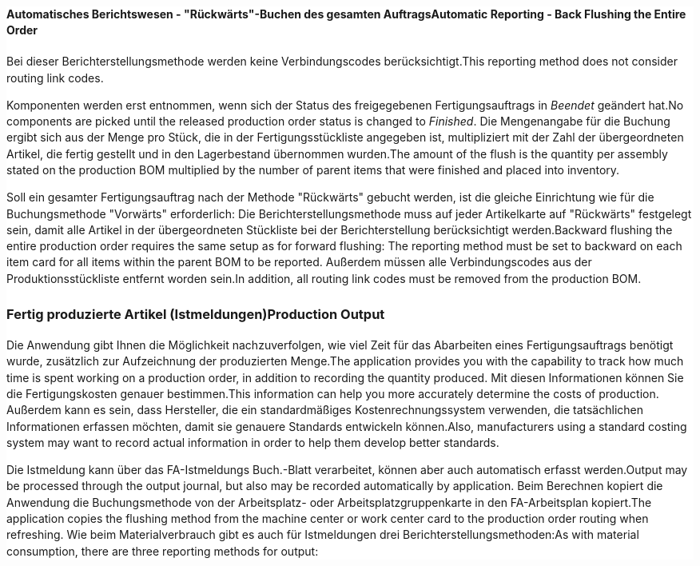 #### <a name="automatic-reporting---back-flushing-the-entire-order"></a><span data-ttu-id="9df3c-247">Automatisches Berichtswesen - "Rückwärts"-Buchen des gesamten Auftrags</span><span class="sxs-lookup"><span data-stu-id="9df3c-247">Automatic Reporting - Back Flushing the Entire Order</span></span>  
<span data-ttu-id="9df3c-248">Bei dieser Berichterstellungsmethode werden keine Verbindungscodes berücksichtigt.</span><span class="sxs-lookup"><span data-stu-id="9df3c-248">This reporting method does not consider routing link codes.</span></span>  

<span data-ttu-id="9df3c-249">Komponenten werden erst entnommen, wenn sich der Status des freigegebenen Fertigungsauftrags in *Beendet* geändert hat.</span><span class="sxs-lookup"><span data-stu-id="9df3c-249">No components are picked until the released production order status is changed to *Finished*.</span></span> <span data-ttu-id="9df3c-250">Die Mengenangabe für die Buchung ergibt sich aus der Menge pro Stück, die in der Fertigungsstückliste angegeben ist, multipliziert mit der Zahl der übergeordneten Artikel, die fertig gestellt und in den Lagerbestand übernommen wurden.</span><span class="sxs-lookup"><span data-stu-id="9df3c-250">The amount of the flush is the quantity per assembly stated on the production BOM multiplied by the number of parent items that were finished and placed into inventory.</span></span>  

<span data-ttu-id="9df3c-251">Soll ein gesamter Fertigungsauftrag nach der Methode "Rückwärts" gebucht werden, ist die gleiche Einrichtung wie für die Buchungsmethode "Vorwärts" erforderlich: Die Berichterstellungsmethode muss auf jeder Artikelkarte auf "Rückwärts" festgelegt sein, damit alle Artikel in der übergeordneten Stückliste bei der Berichterstellung berücksichtigt werden.</span><span class="sxs-lookup"><span data-stu-id="9df3c-251">Backward flushing the entire production order requires the same setup as for forward flushing: The reporting method must be set to backward on each item card for all items within the parent BOM to be reported.</span></span> <span data-ttu-id="9df3c-252">Außerdem müssen alle Verbindungscodes aus der Produktionsstückliste entfernt worden sein.</span><span class="sxs-lookup"><span data-stu-id="9df3c-252">In addition, all routing link codes must be removed from the production BOM.</span></span>  

### <a name="production-output"></a><span data-ttu-id="9df3c-253">Fertig produzierte Artikel (Istmeldungen)</span><span class="sxs-lookup"><span data-stu-id="9df3c-253">Production Output</span></span>  
<span data-ttu-id="9df3c-254">Die Anwendung gibt Ihnen die Möglichkeit nachzuverfolgen, wie viel Zeit für das Abarbeiten eines Fertigungsauftrags benötigt wurde, zusätzlich zur Aufzeichnung der produzierten Menge.</span><span class="sxs-lookup"><span data-stu-id="9df3c-254">The application provides you with the capability to track how much time is spent working on a production order, in addition to recording the quantity produced.</span></span> <span data-ttu-id="9df3c-255">Mit diesen Informationen können Sie die Fertigungskosten genauer bestimmen.</span><span class="sxs-lookup"><span data-stu-id="9df3c-255">This information can help you more accurately determine the costs of production.</span></span> <span data-ttu-id="9df3c-256">Außerdem kann es sein, dass Hersteller, die ein standardmäßiges Kostenrechnungssystem verwenden, die tatsächlichen Informationen erfassen möchten, damit sie genauere Standards entwickeln können.</span><span class="sxs-lookup"><span data-stu-id="9df3c-256">Also, manufacturers using a standard costing system may want to record actual information in order to help them develop better standards.</span></span>  

<span data-ttu-id="9df3c-257">Die Istmeldung kann über das FA-Istmeldungs Buch.-Blatt verarbeitet, können aber auch automatisch erfasst werden.</span><span class="sxs-lookup"><span data-stu-id="9df3c-257">Output may be processed through the output journal, but also may be recorded automatically by application.</span></span> <span data-ttu-id="9df3c-258">Beim Berechnen kopiert die Anwendung die Buchungsmethode von der Arbeitsplatz- oder Arbeitsplatzgruppenkarte in den FA-Arbeitsplan kopiert.</span><span class="sxs-lookup"><span data-stu-id="9df3c-258">The application copies the flushing method from the machine center or work center card to the production order routing when refreshing.</span></span> <span data-ttu-id="9df3c-259">Wie beim Materialverbrauch gibt es auch für Istmeldungen drei Berichterstellungsmethoden:</span><span class="sxs-lookup"><span data-stu-id="9df3c-259">As with material consumption, there are three reporting methods for output:</span></span>  
